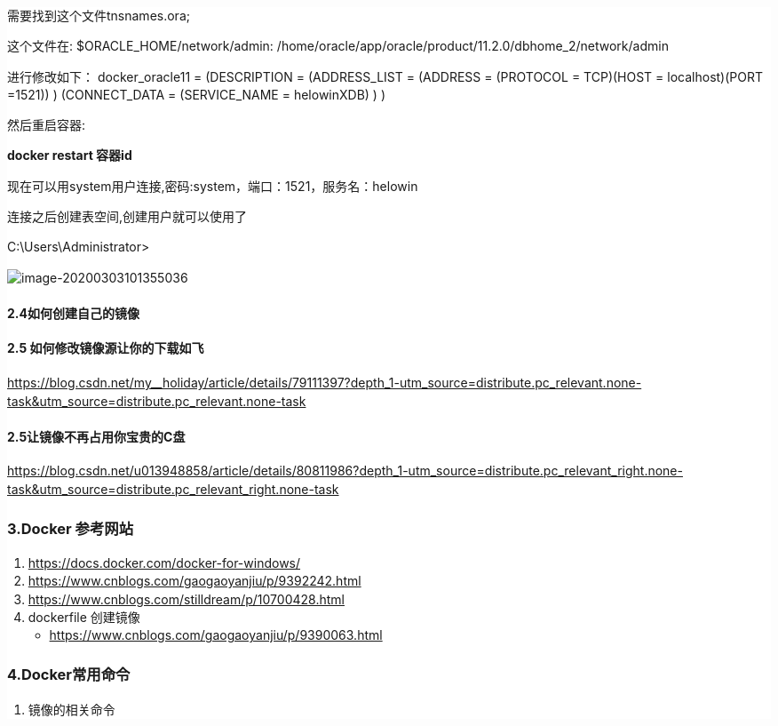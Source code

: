    需要找到这个文件tnsnames.ora;

   这个文件在: $ORACLE_HOME/network/admin:
   /home/oracle/app/oracle/product/11.2.0/dbhome_2/network/admin

   进行修改如下：
   docker_oracle11 =
   (DESCRIPTION =
   (ADDRESS_LIST =
   (ADDRESS = (PROTOCOL = TCP)(HOST = localhost)(PORT =1521))
   )
   (CONNECT_DATA =
   (SERVICE_NAME = helowinXDB)
   )
   )

   然后重启容器:

   **docker restart 容器id**

   现在可以用system用户连接,密码:system，端口：1521，服务名：helowin

   连接之后创建表空间,创建用户就可以使用了



C:\Users\Administrator>

![image-20200303101355036](Docker在windows10的使用.assets/image-20200303101355036.png)

#### 2.4如何创建自己的镜像



#### 2.5 如何修改镜像源让你的下载如飞

https://blog.csdn.net/my__holiday/article/details/79111397?depth_1-utm_source=distribute.pc_relevant.none-task&utm_source=distribute.pc_relevant.none-task

#### 2.5让镜像不再占用你宝贵的C盘



https://blog.csdn.net/u013948858/article/details/80811986?depth_1-utm_source=distribute.pc_relevant_right.none-task&utm_source=distribute.pc_relevant_right.none-task

### 3.Docker 参考网站



1. https://docs.docker.com/docker-for-windows/
2. https://www.cnblogs.com/gaogaoyanjiu/p/9392242.html
3. https://www.cnblogs.com/stilldream/p/10700428.html
4. dockerfile 创建镜像
   -  https://www.cnblogs.com/gaogaoyanjiu/p/9390063.html

### 4.Docker常用命令

1. 镜像的相关命令
